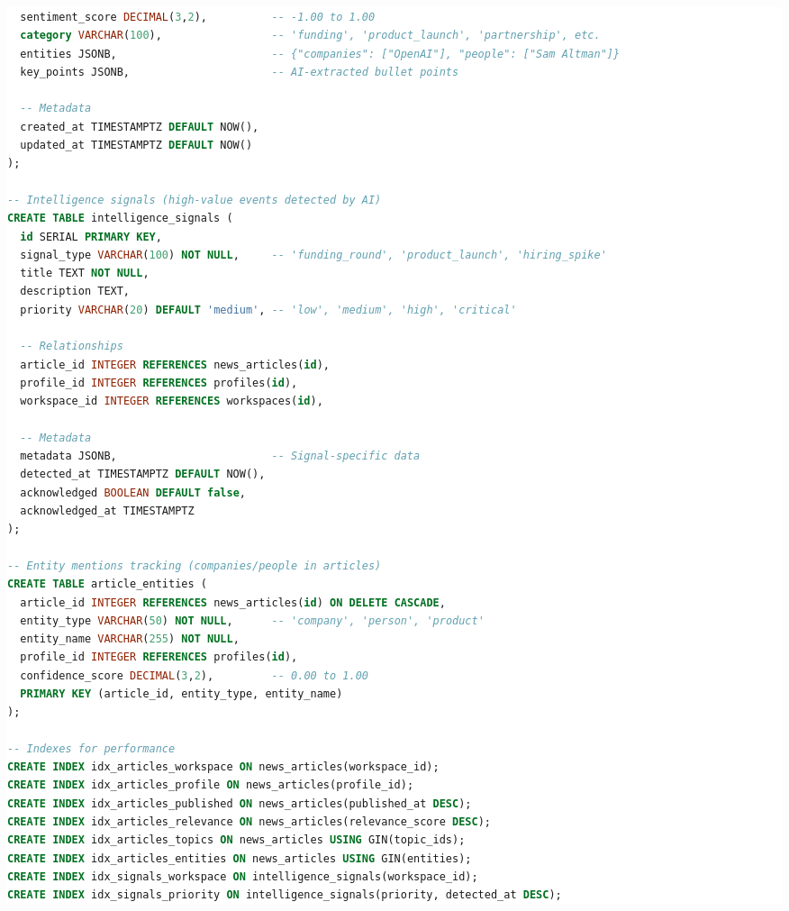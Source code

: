 ```sql
  sentiment_score DECIMAL(3,2),          -- -1.00 to 1.00
  category VARCHAR(100),                 -- 'funding', 'product_launch', 'partnership', etc.
  entities JSONB,                        -- {"companies": ["OpenAI"], "people": ["Sam Altman"]}
  key_points JSONB,                      -- AI-extracted bullet points

  -- Metadata
  created_at TIMESTAMPTZ DEFAULT NOW(),
  updated_at TIMESTAMPTZ DEFAULT NOW()
);

-- Intelligence signals (high-value events detected by AI)
CREATE TABLE intelligence_signals (
  id SERIAL PRIMARY KEY,
  signal_type VARCHAR(100) NOT NULL,     -- 'funding_round', 'product_launch', 'hiring_spike'
  title TEXT NOT NULL,
  description TEXT,
  priority VARCHAR(20) DEFAULT 'medium', -- 'low', 'medium', 'high', 'critical'

  -- Relationships
  article_id INTEGER REFERENCES news_articles(id),
  profile_id INTEGER REFERENCES profiles(id),
  workspace_id INTEGER REFERENCES workspaces(id),

  -- Metadata
  metadata JSONB,                        -- Signal-specific data
  detected_at TIMESTAMPTZ DEFAULT NOW(),
  acknowledged BOOLEAN DEFAULT false,
  acknowledged_at TIMESTAMPTZ
);

-- Entity mentions tracking (companies/people in articles)
CREATE TABLE article_entities (
  article_id INTEGER REFERENCES news_articles(id) ON DELETE CASCADE,
  entity_type VARCHAR(50) NOT NULL,      -- 'company', 'person', 'product'
  entity_name VARCHAR(255) NOT NULL,
  profile_id INTEGER REFERENCES profiles(id),
  confidence_score DECIMAL(3,2),         -- 0.00 to 1.00
  PRIMARY KEY (article_id, entity_type, entity_name)
);

-- Indexes for performance
CREATE INDEX idx_articles_workspace ON news_articles(workspace_id);
CREATE INDEX idx_articles_profile ON news_articles(profile_id);
CREATE INDEX idx_articles_published ON news_articles(published_at DESC);
CREATE INDEX idx_articles_relevance ON news_articles(relevance_score DESC);
CREATE INDEX idx_articles_topics ON news_articles USING GIN(topic_ids);
CREATE INDEX idx_articles_entities ON news_articles USING GIN(entities);
CREATE INDEX idx_signals_workspace ON intelligence_signals(workspace_id);
CREATE INDEX idx_signals_priority ON intelligence_signals(priority, detected_at DESC);
```
